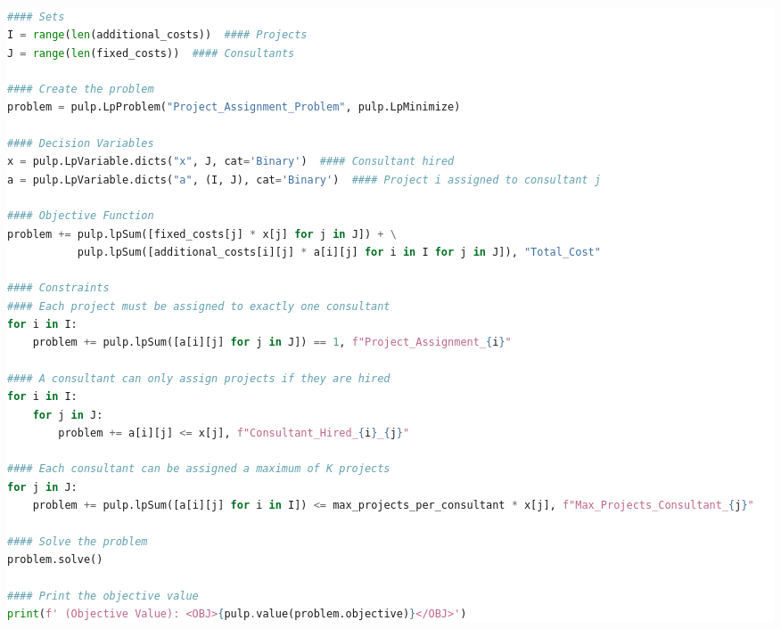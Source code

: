 ```python
#### Sets
I = range(len(additional_costs))  #### Projects
J = range(len(fixed_costs))  #### Consultants

#### Create the problem
problem = pulp.LpProblem("Project_Assignment_Problem", pulp.LpMinimize)

#### Decision Variables
x = pulp.LpVariable.dicts("x", J, cat='Binary')  #### Consultant hired
a = pulp.LpVariable.dicts("a", (I, J), cat='Binary')  #### Project i assigned to consultant j

#### Objective Function
problem += pulp.lpSum([fixed_costs[j] * x[j] for j in J]) + \
           pulp.lpSum([additional_costs[i][j] * a[i][j] for i in I for j in J]), "Total_Cost"

#### Constraints
#### Each project must be assigned to exactly one consultant
for i in I:
    problem += pulp.lpSum([a[i][j] for j in J]) == 1, f"Project_Assignment_{i}"

#### A consultant can only assign projects if they are hired
for i in I:
    for j in J:
        problem += a[i][j] <= x[j], f"Consultant_Hired_{i}_{j}"

#### Each consultant can be assigned a maximum of K projects
for j in J:
    problem += pulp.lpSum([a[i][j] for i in I]) <= max_projects_per_consultant * x[j], f"Max_Projects_Consultant_{j}"

#### Solve the problem
problem.solve()

#### Print the objective value
print(f' (Objective Value): <OBJ>{pulp.value(problem.objective)}</OBJ>')
```

